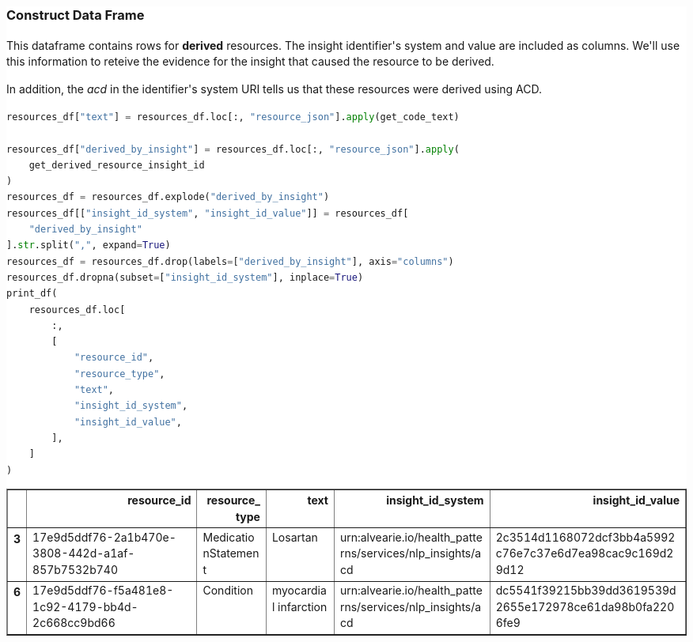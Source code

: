 ### Construct Data Frame

This dataframe contains rows for **derived** resources. The insight identifier's system and value are included as columns. We'll use this information to reteive the evidence for the insight that caused the resource to be derived.

In addition, the *acd* in the identifier's system URI tells us that these resources were derived using ACD.


```python
resources_df["text"] = resources_df.loc[:, "resource_json"].apply(get_code_text)

resources_df["derived_by_insight"] = resources_df.loc[:, "resource_json"].apply(
    get_derived_resource_insight_id
)
resources_df = resources_df.explode("derived_by_insight")
resources_df[["insight_id_system", "insight_id_value"]] = resources_df[
    "derived_by_insight"
].str.split(",", expand=True)
resources_df = resources_df.drop(labels=["derived_by_insight"], axis="columns")
resources_df.dropna(subset=["insight_id_system"], inplace=True)
print_df(
    resources_df.loc[
        :,
        [
            "resource_id",
            "resource_type",
            "text",
            "insight_id_system",
            "insight_id_value",
        ],
    ]
)
```


<table border="1" class="dataframe">
  <thead>
    <tr style="text-align: right;">
      <th></th>
      <th>resource_id</th>
      <th>resource_type</th>
      <th>text</th>
      <th>insight_id_system</th>
      <th>insight_id_value</th>
    </tr>
  </thead>
  <tbody>
    <tr>
      <th>3</th>
      <td>17e9d5ddf76-2a1b470e-3808-442d-a1af-857b7532b740</td>
      <td>MedicationStatement</td>
      <td>Losartan</td>
      <td>urn:alvearie.io/health_patterns/services/nlp_insights/acd</td>
      <td>2c3514d1168072dcf3bb4a5992c76e7c37e6d7ea98cac9c169d29d12</td>
    </tr>
    <tr>
      <th>6</th>
      <td>17e9d5ddf76-f5a481e8-1c92-4179-bb4d-2c668cc9bd66</td>
      <td>Condition</td>
      <td>myocardial infarction</td>
      <td>urn:alvearie.io/health_patterns/services/nlp_insights/acd</td>
      <td>dc5541f39215bb39dd3619539d2655e172978ce61da98b0fa2206fe9</td>
    </tr>
  </tbody>